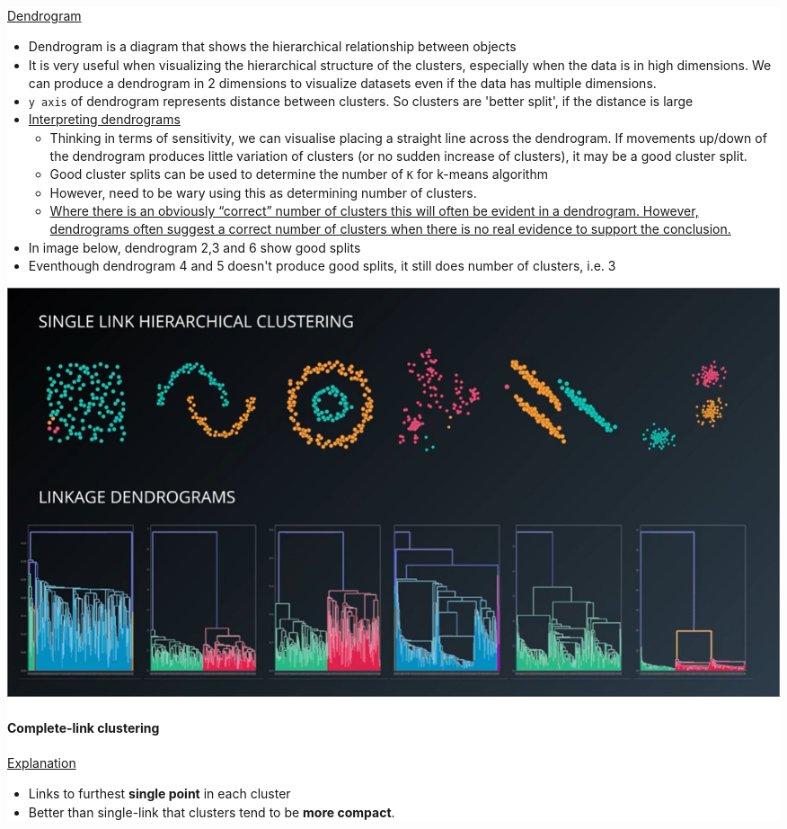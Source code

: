 <ins>Dendrogram</ins>
- Dendrogram is a diagram that shows the hierarchical relationship between objects
- It is very useful when visualizing the hierarchical structure of the clusters, especially when the data is in high dimensions. We can produce a dendrogram in 2 dimensions to visualize datasets even if the data has multiple dimensions.
- `y axis` of dendrogram represents distance between clusters. So clusters are 'better split', if the distance is large
- [Interpreting dendrograms](https://youtu.be/3BzfOLnIY9w?t=319)
  - Thinking in terms of sensitivity, we can visualise placing a straight line across the dendrogram. If movements up/down of the dendrogram produces little variation of clusters (or no sudden increase of clusters), it may be a good cluster split.
  - Good cluster splits can be used to determine the number of `K` for k-means algorithm
  - However, need to be wary using this as determining number of clusters. 
  - [Where there is an obviously “correct” number of clusters this will often be evident in a dendrogram. However, dendrograms often suggest a correct number of clusters when there is no real evidence to support the conclusion.](https://www.displayr.com/what-is-dendrogram/)
- In image below, dendrogram 2,3 and 6 show good splits
- Eventhough dendrogram 4 and 5 doesn't produce good splits, it still does number of clusters, i.e. 3

<img src='2_singlelinkdendogram.PNG'>

#### Complete-link clustering
<ins>Explanation</ins>
- Links to furthest **single point** in each cluster
- Better than single-link that clusters tend to be **more compact**.

